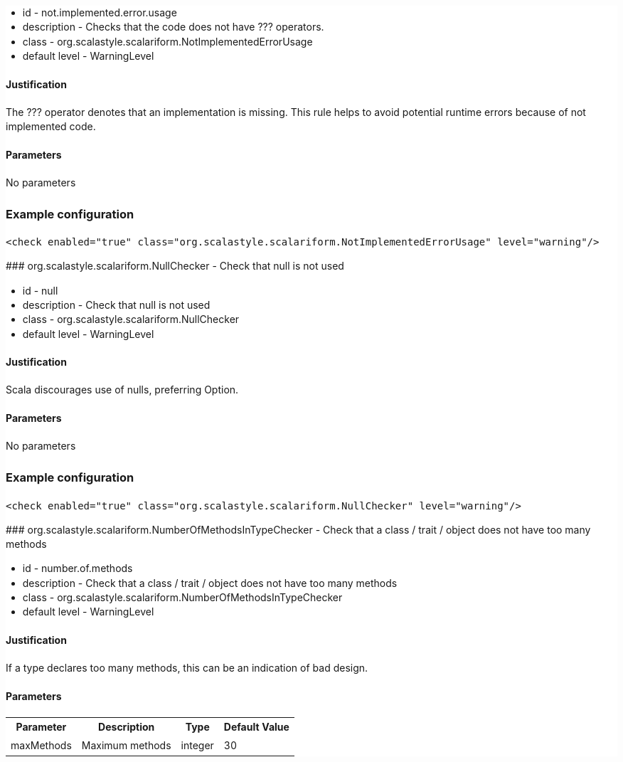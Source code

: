  * id - not.implemented.error.usage
 * description - Checks that the code does not have ??? operators.
 * class - org.scalastyle.scalariform.NotImplementedErrorUsage
 * default level - WarningLevel

#### Justification
The ??? operator denotes that an implementation is missing. This rule helps to avoid potential runtime errors because of not implemented code.

#### Parameters
No parameters

### Example configuration
<pre>&lt;check enabled=&quot;true&quot; class=&quot;org.scalastyle.scalariform.NotImplementedErrorUsage&quot; level=&quot;warning&quot;/&gt;</pre>
<a name="org_scalastyle_scalariform_NullChecker" />
### org.scalastyle.scalariform.NullChecker - Check that null is not used

 * id - null
 * description - Check that null is not used
 * class - org.scalastyle.scalariform.NullChecker
 * default level - WarningLevel

#### Justification
Scala discourages use of nulls, preferring Option.

#### Parameters
No parameters

### Example configuration
<pre>&lt;check enabled=&quot;true&quot; class=&quot;org.scalastyle.scalariform.NullChecker&quot; level=&quot;warning&quot;/&gt;</pre>
<a name="org_scalastyle_scalariform_NumberOfMethodsInTypeChecker" />
### org.scalastyle.scalariform.NumberOfMethodsInTypeChecker - Check that a class / trait / object does not have too many methods

 * id - number.of.methods
 * description - Check that a class / trait / object does not have too many methods
 * class - org.scalastyle.scalariform.NumberOfMethodsInTypeChecker
 * default level - WarningLevel

#### Justification
If a type declares too many methods, this can be an indication of bad design.

#### Parameters
<table width="80%"><tr><th>Parameter</th><th>Description</th><th>Type</th><th>Default Value</th></tr><tr><td>maxMethods</td>
								<td>Maximum methods</td>
								<td>integer</td>
								<td>30</td>
								</tr></table>
